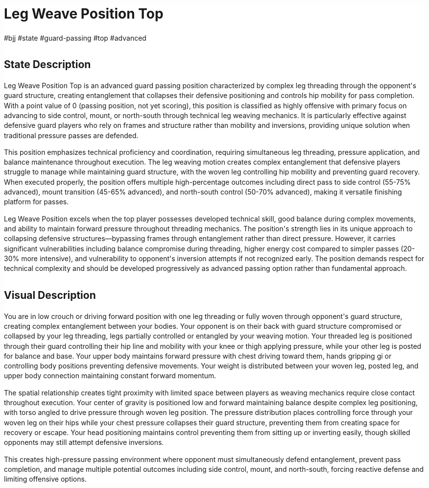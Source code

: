 # Leg Weave Position Top
#bjj #state #guard-passing #top #advanced

## State Description

Leg Weave Position Top is an advanced guard passing position characterized by complex leg threading through the opponent's guard structure, creating entanglement that collapses their defensive positioning and controls hip mobility for pass completion. With a point value of 0 (passing position, not yet scoring), this position is classified as highly offensive with primary focus on advancing to side control, mount, or north-south through technical leg weaving mechanics. It is particularly effective against defensive guard players who rely on frames and structure rather than mobility and inversions, providing unique solution when traditional pressure passes are defended.

This position emphasizes technical proficiency and coordination, requiring simultaneous leg threading, pressure application, and balance maintenance throughout execution. The leg weaving motion creates complex entanglement that defensive players struggle to manage while maintaining guard structure, with the woven leg controlling hip mobility and preventing guard recovery. When executed properly, the position offers multiple high-percentage outcomes including direct pass to side control (55-75% advanced), mount transition (45-65% advanced), and north-south control (50-70% advanced), making it versatile finishing platform for passes.

Leg Weave Position excels when the top player possesses developed technical skill, good balance during complex movements, and ability to maintain forward pressure throughout threading mechanics. The position's strength lies in its unique approach to collapsing defensive structures—bypassing frames through entanglement rather than direct pressure. However, it carries significant vulnerabilities including balance compromise during threading, higher energy cost compared to simpler passes (20-30% more intensive), and vulnerability to opponent's inversion attempts if not recognized early. The position demands respect for technical complexity and should be developed progressively as advanced passing option rather than fundamental approach.

## Visual Description

You are in low crouch or driving forward position with one leg threading or fully woven through opponent's guard structure, creating complex entanglement between your bodies. Your opponent is on their back with guard structure compromised or collapsed by your leg threading, legs partially controlled or entangled by your weaving motion. Your threaded leg is positioned through their guard controlling their hip line and mobility with your knee or thigh applying pressure, while your other leg is posted for balance and base. Your upper body maintains forward pressure with chest driving toward them, hands gripping gi or controlling body positions preventing defensive movements. Your weight is distributed between your woven leg, posted leg, and upper body connection maintaining constant forward momentum.

The spatial relationship creates tight proximity with limited space between players as weaving mechanics require close contact throughout execution. Your center of gravity is positioned low and forward maintaining balance despite complex leg positioning, with torso angled to drive pressure through woven leg position. The pressure distribution places controlling force through your woven leg on their hips while your chest pressure collapses their guard structure, preventing them from creating space for recovery or escape. Your head positioning maintains control preventing them from sitting up or inverting easily, though skilled opponents may still attempt defensive inversions.

This creates high-pressure passing environment where opponent must simultaneously defend entanglement, prevent pass completion, and manage multiple potential outcomes including side control, mount, and north-south, forcing reactive defense and limiting offensive options.
